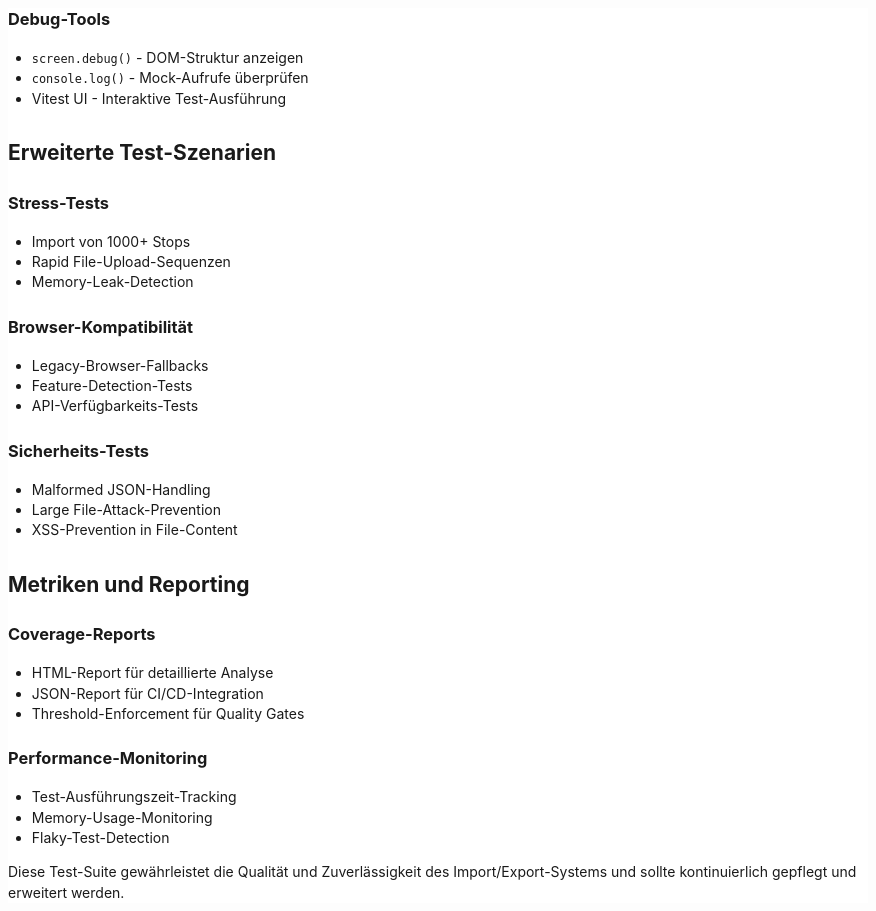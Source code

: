 ### Debug-Tools
- `screen.debug()` - DOM-Struktur anzeigen
- `console.log()` - Mock-Aufrufe überprüfen
- Vitest UI - Interaktive Test-Ausführung

## Erweiterte Test-Szenarien

### Stress-Tests
- Import von 1000+ Stops
- Rapid File-Upload-Sequenzen
- Memory-Leak-Detection

### Browser-Kompatibilität
- Legacy-Browser-Fallbacks
- Feature-Detection-Tests
- API-Verfügbarkeits-Tests

### Sicherheits-Tests
- Malformed JSON-Handling
- Large File-Attack-Prevention
- XSS-Prevention in File-Content

## Metriken und Reporting

### Coverage-Reports
- HTML-Report für detaillierte Analyse
- JSON-Report für CI/CD-Integration
- Threshold-Enforcement für Quality Gates

### Performance-Monitoring
- Test-Ausführungszeit-Tracking
- Memory-Usage-Monitoring
- Flaky-Test-Detection

Diese Test-Suite gewährleistet die Qualität und Zuverlässigkeit des Import/Export-Systems und sollte kontinuierlich gepflegt und erweitert werden.